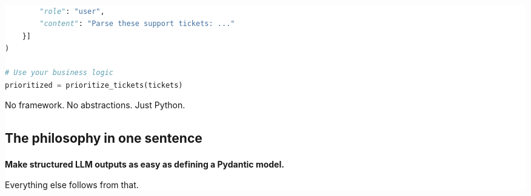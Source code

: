 ```python
        "role": "user",
        "content": "Parse these support tickets: ..."
    }]
)

# Use your business logic
prioritized = prioritize_tickets(tickets)
```

No framework. No abstractions. Just Python.

## The philosophy in one sentence

**Make structured LLM outputs as easy as defining a Pydantic model.**

Everything else follows from that.